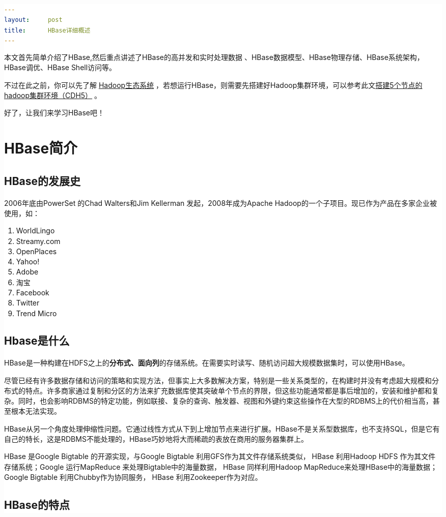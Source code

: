```yaml
---
layout:     post
title:      HBase详细概述
---
```

<div id="article_content" class="article_content clearfix csdn-tracking-statistics" data-pid="blog" data-mod="popu_307" data-dsm="post">
								            <div id="content_views" class="markdown_views prism-atom-one-dark">
							<!-- flowchart 箭头图标 勿删 -->
							<svg xmlns="http://www.w3.org/2000/svg" style="display: none;"><path stroke-linecap="round" d="M5,0 0,2.5 5,5z" id="raphael-marker-block" style="-webkit-tap-highlight-color: rgba(0, 0, 0, 0);"></path></svg>
							<p>本文首先简单介绍了HBase,然后重点讲述了HBase的高并发和实时处理数据 、HBase数据模型、HBase物理存储、HBase系统架构，HBase调优、HBase Shell访问等。</p>

<p>不过在此之前，你可以先了解 <a href="http://blog.csdn.net/u010270403/article/details/51493191" rel="nofollow">Hadoop生态系统</a> ，若想运行HBase，则需要先搭建好Hadoop集群环境，可以参考此文<a href="http://blog.csdn.net/u010270403/article/details/51446674" rel="nofollow">搭建5个节点的hadoop集群环境（CDH5）</a> 。</p>

<p>好了，让我们来学习HBase吧！</p>

<h1 id="hbase简介">HBase简介</h1>

<h2 id="hbase的发展史">HBase的发展史</h2>

<p>2006年底由PowerSet 的Chad Walters和Jim Kellerman 发起，2008年成为Apache Hadoop的一个子项目。现已作为产品在多家企业被使用，如：</p>

<ol>
<li>WorldLingo</li>
<li>Streamy.com</li>
<li>OpenPlaces</li>
<li>Yahoo!</li>
<li>Adobe</li>
<li>淘宝</li>
<li>Facebook</li>
<li>Twitter</li>
<li>Trend Micro</li>
</ol>

<h2 id="hbase是什么">Hbase是什么</h2>

<p>HBase是一种构建在HDFS之上的<strong>分布式、面向列</strong>的存储系统。在需要实时读写、随机访问超大规模数据集时，可以使用HBase。</p>

<p>尽管已经有许多数据存储和访问的策略和实现方法，但事实上大多数解决方案，特别是一些关系类型的，在构建时并没有考虑超大规模和分布式的特点。许多商家通过复制和分区的方法来扩充数据库使其突破单个节点的界限，但这些功能通常都是事后增加的，安装和维护都和复杂。同时，也会影响RDBMS的特定功能，例如联接、复杂的查询、触发器、视图和外键约束这些操作在大型的RDBMS上的代价相当高，甚至根本无法实现。</p>

<p>HBase从另一个角度处理伸缩性问题。它通过线性方式从下到上增加节点来进行扩展。HBase不是关系型数据库，也不支持SQL，但是它有自己的特长，这是RDBMS不能处理的，HBase巧妙地将大而稀疏的表放在商用的服务器集群上。</p>

<p>HBase 是Google Bigtable 的开源实现，与Google Bigtable 利用GFS作为其文件存储系统类似， HBase 利用Hadoop HDFS 作为其文件存储系统；Google 运行MapReduce 来处理Bigtable中的海量数据， HBase 同样利用Hadoop MapReduce来处理HBase中的海量数据；Google Bigtable 利用Chubby作为协同服务， HBase 利用Zookeeper作为对应。</p>

<h2 id="hbase的特点">HBase的特点</h2>
